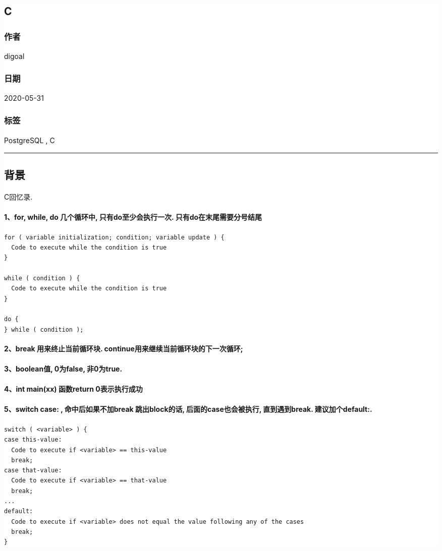 ## C

### 作者
digoal

### 日期
2020-05-31

### 标签
PostgreSQL , C

----

## 背景
C回忆录.  
  
#### 1、for, while, do 几个循环中, 只有do至少会执行一次. 只有do在末尾需要分号结尾  
  
```  
for ( variable initialization; condition; variable update ) {  
  Code to execute while the condition is true  
}  
  
while ( condition ) {   
  Code to execute while the condition is true   
}   
  
do {  
} while ( condition );  
```  
  
#### 2、break 用来终止当前循环块. continue用来继续当前循环块的下一次循环;   
  
  
#### 3、boolean值, 0为false, 非0为true.    
  
#### 4、int main(xx) 函数return 0表示执行成功     
  
#### 5、switch case: , 命中后如果不加break 跳出block的话, 后面的case也会被执行, 直到遇到break. 建议加个default:.   
  
```  
switch ( <variable> ) {  
case this-value:  
  Code to execute if <variable> == this-value  
  break;  
case that-value:  
  Code to execute if <variable> == that-value  
  break;  
...  
default:  
  Code to execute if <variable> does not equal the value following any of the cases  
  break;  
}  
```  
  